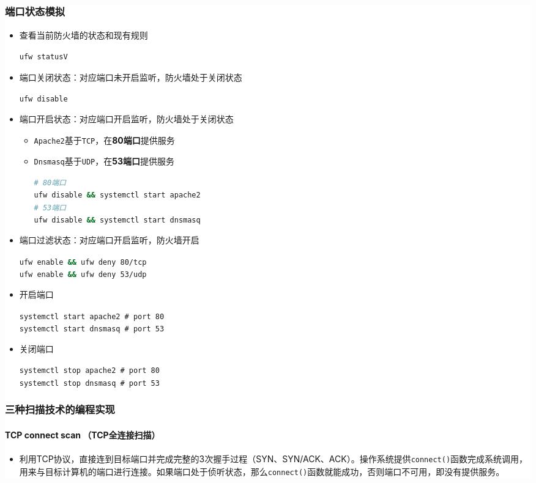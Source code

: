 

### 端口状态模拟

+ 查看当前防火墙的状态和现有规则

  ```bash
  ufw statusV
  ```

+ 端口关闭状态：对应端口未开启监听，防火墙处于关闭状态

  ```bash
  ufw disable
  ```

+ 端口开启状态：对应端口开启监听，防火墙处于关闭状态

  - `Apache2`基于`TCP`，在**80端口**提供服务

  - `Dnsmasq`基于`UDP`，在**53端口**提供服务

    ```bash
    # 80端口
    ufw disable && systemctl start apache2
    # 53端口
    ufw disable && systemctl start dnsmasq
    ```

+ 端口过滤状态：对应端口开启监听，防火墙开启

  ```bash
  ufw enable && ufw deny 80/tcp
  ufw enable && ufw deny 53/udp
  ```

+ 开启端口

  ```
  systemctl start apache2 # port 80
  systemctl start dnsmasq # port 53
  ```

+ 关闭端口

  ```
  systemctl stop apache2 # port 80
  systemctl stop dnsmasq # port 53
  ```

  

### 三种扫描技术的编程实现

#### TCP connect scan （TCP全连接扫描）

+ 利用TCP协议，直接连到目标端口并完成完整的3次握手过程（SYN、SYN/ACK、ACK）。操作系统提供`connect()`函数完成系统调用，用来与目标计算机的端口进行连接。如果端口处于侦听状态，那么`connect()`函数就能成功，否则端口不可用，即没有提供服务。
